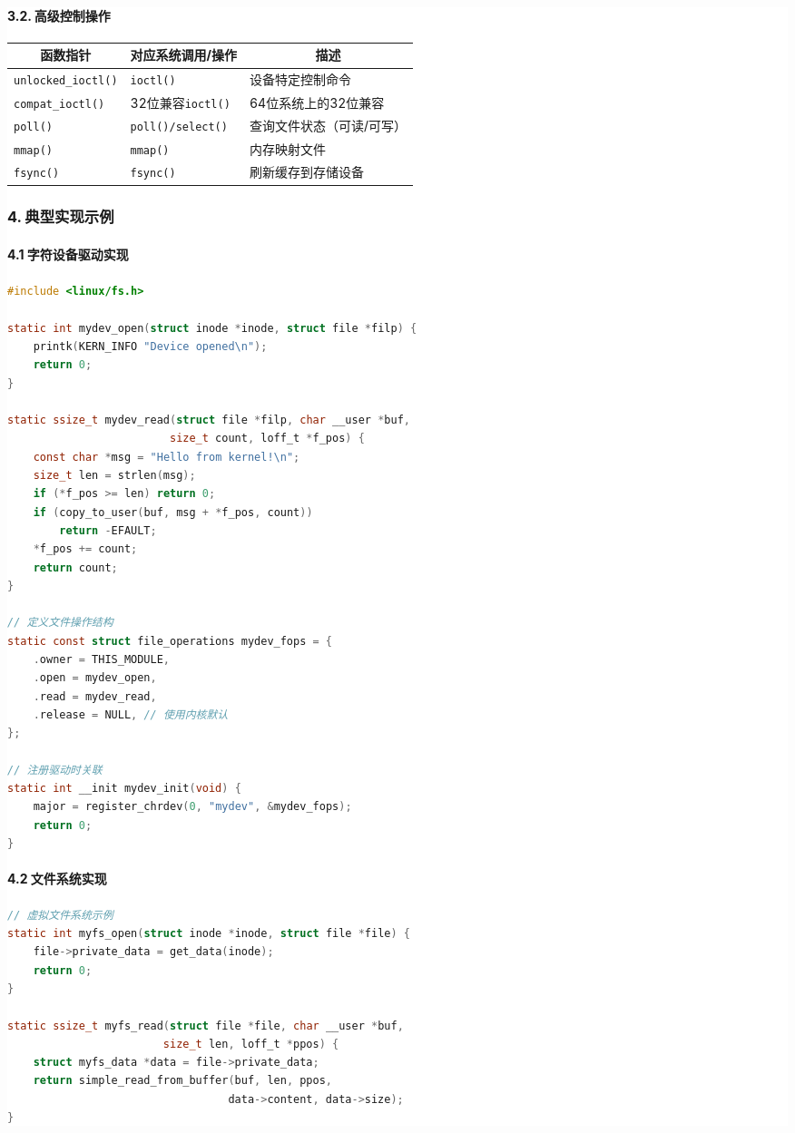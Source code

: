 #### 3.2. 高级控制操作

| 函数指针           | 对应系统调用/操作    | 描述                      |
|--------------------|----------------------|---------------------------|
| `unlocked_ioctl()` | `ioctl()`            | 设备特定控制命令          |
| `compat_ioctl()`   | 32位兼容`ioctl()`    | 64位系统上的32位兼容      |
| `poll()`           | `poll()/select()`    | 查询文件状态（可读/可写） |
| `mmap()`           | `mmap()`             | 内存映射文件              |
| `fsync()`          | `fsync()`            | 刷新缓存到存储设备        |

### 4. 典型实现示例

#### 4.1 字符设备驱动实现
```c
#include <linux/fs.h>

static int mydev_open(struct inode *inode, struct file *filp) {
    printk(KERN_INFO "Device opened\n");
    return 0;
}

static ssize_t mydev_read(struct file *filp, char __user *buf, 
                         size_t count, loff_t *f_pos) {
    const char *msg = "Hello from kernel!\n";
    size_t len = strlen(msg);
    if (*f_pos >= len) return 0;
    if (copy_to_user(buf, msg + *f_pos, count))
        return -EFAULT;
    *f_pos += count;
    return count;
}

// 定义文件操作结构
static const struct file_operations mydev_fops = {
    .owner = THIS_MODULE,
    .open = mydev_open,
    .read = mydev_read,
    .release = NULL, // 使用内核默认
};

// 注册驱动时关联
static int __init mydev_init(void) {
    major = register_chrdev(0, "mydev", &mydev_fops);
    return 0;
}
```

#### 4.2 文件系统实现
```c
// 虚拟文件系统示例
static int myfs_open(struct inode *inode, struct file *file) {
    file->private_data = get_data(inode);
    return 0;
}

static ssize_t myfs_read(struct file *file, char __user *buf,
                        size_t len, loff_t *ppos) {
    struct myfs_data *data = file->private_data;
    return simple_read_from_buffer(buf, len, ppos, 
                                  data->content, data->size);
}
```